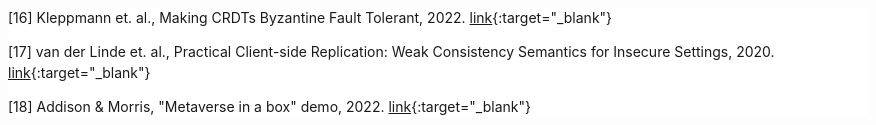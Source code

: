 [16] Kleppmann et. al., Making CRDTs Byzantine Fault Tolerant, 2022. [link](https://martin.kleppmann.com/papers/bft-crdt-papoc22.pdf){:target="_blank"}

[17] van der Linde et. al., Practical Client-side Replication: Weak Consistency Semantics for Insecure Settings, 2020. [link](https://www.vldb.org/pvldb/vol13/p2590-linde.pdf){:target="_blank"}

[18] Addison & Morris, "Metaverse in a box" demo, 2022. [link](https://twitter.com/JungleSilicon/status/1590645640325103616){:target="_blank"}
